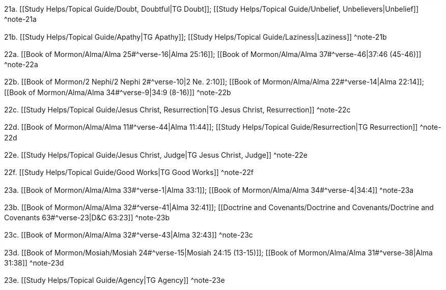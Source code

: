 21a. [[Study Helps/Topical Guide/Doubt, Doubtful|TG Doubt]]; [[Study Helps/Topical Guide/Unbelief, Unbelievers|Unbelief]] ^note-21a

21b. [[Study Helps/Topical Guide/Apathy|TG Apathy]]; [[Study Helps/Topical Guide/Laziness|Laziness]] ^note-21b

22a. [[Book of Mormon/Alma/Alma 25#^verse-16|Alma 25:16]]; [[Book of Mormon/Alma/Alma 37#^verse-46|37:46 (45-46)]] ^note-22a

22b. [[Book of Mormon/2 Nephi/2 Nephi 2#^verse-10|2 Ne. 2:10]]; [[Book of Mormon/Alma/Alma 22#^verse-14|Alma 22:14]]; [[Book of Mormon/Alma/Alma 34#^verse-9|34:9 (8-16)]] ^note-22b

22c. [[Study Helps/Topical Guide/Jesus Christ, Resurrection|TG Jesus Christ, Resurrection]] ^note-22c

22d. [[Book of Mormon/Alma/Alma 11#^verse-44|Alma 11:44]]; [[Study Helps/Topical Guide/Resurrection|TG Resurrection]] ^note-22d

22e. [[Study Helps/Topical Guide/Jesus Christ, Judge|TG Jesus Christ, Judge]] ^note-22e

22f. [[Study Helps/Topical Guide/Good Works|TG Good Works]] ^note-22f

23a. [[Book of Mormon/Alma/Alma 33#^verse-1|Alma 33:1]]; [[Book of Mormon/Alma/Alma 34#^verse-4|34:4]] ^note-23a

23b. [[Book of Mormon/Alma/Alma 32#^verse-41|Alma 32:41]]; [[Doctrine and Covenants/Doctrine and Covenants/Doctrine and Covenants 63#^verse-23|D&C 63:23]] ^note-23b

23c. [[Book of Mormon/Alma/Alma 32#^verse-43|Alma 32:43]] ^note-23c

23d. [[Book of Mormon/Mosiah/Mosiah 24#^verse-15|Mosiah 24:15 (13-15)]]; [[Book of Mormon/Alma/Alma 31#^verse-38|Alma 31:38]] ^note-23d

23e. [[Study Helps/Topical Guide/Agency|TG Agency]] ^note-23e
